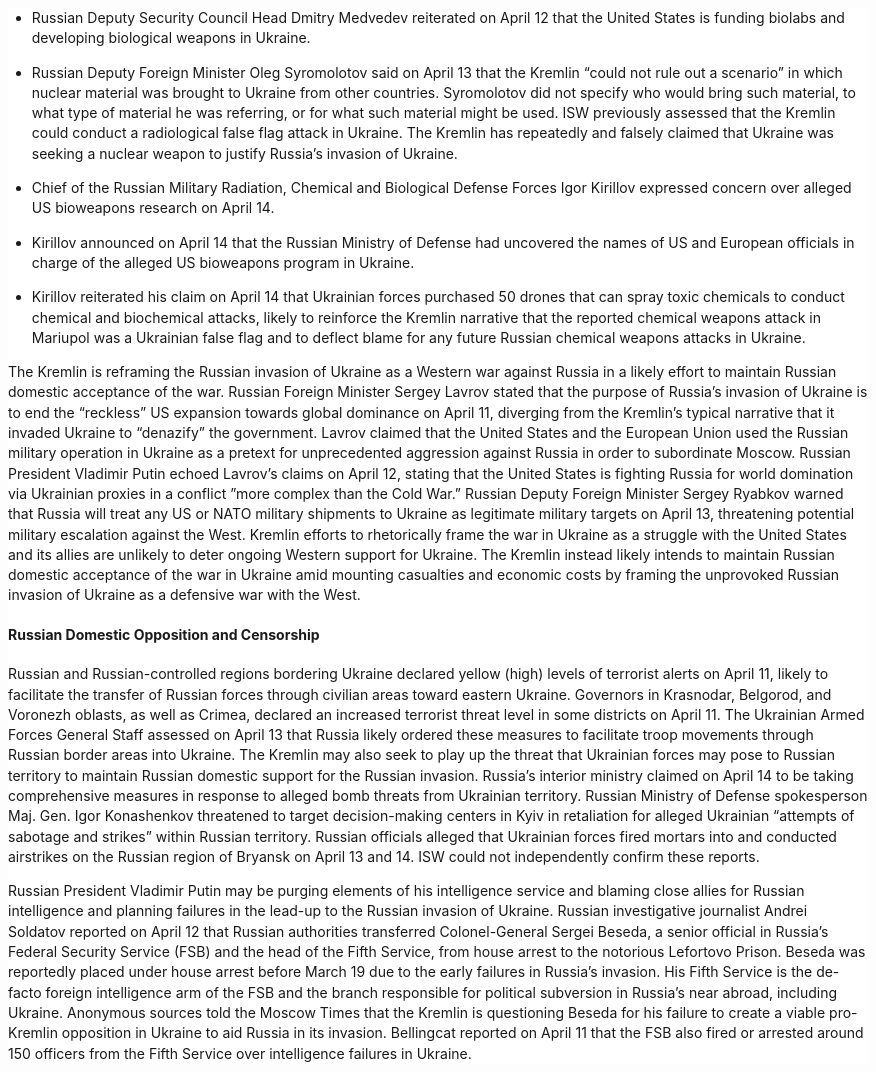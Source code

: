 - Russian Deputy Security Council Head Dmitry Medvedev reiterated on April 12 that the United States is funding biolabs and developing biological weapons in Ukraine.

- Russian Deputy Foreign Minister Oleg Syromolotov said on April 13 that the Kremlin “could not rule out a scenario” in which nuclear material was brought to Ukraine from other countries. Syromolotov did not specify who would bring such material, to what type of material he was referring, or for what such material might be used. ISW previously assessed that the Kremlin could conduct a radiological false flag attack in Ukraine. The Kremlin has repeatedly and falsely claimed that Ukraine was seeking a nuclear weapon to justify Russia’s invasion of Ukraine.

- Chief of the Russian Military Radiation, Chemical and Biological Defense Forces Igor Kirillov expressed concern over alleged US bioweapons research on April 14.

- Kirillov announced on April 14 that the Russian Ministry of Defense had uncovered the names of US and European officials in charge of the alleged US bioweapons program in Ukraine.

- Kirillov reiterated his claim on April 14 that Ukrainian forces purchased 50 drones that can spray toxic chemicals to conduct chemical and biochemical attacks, likely to reinforce the Kremlin narrative that the reported chemical weapons attack in Mariupol was a Ukrainian false flag and to deflect blame for any future Russian chemical weapons attacks in Ukraine.

The Kremlin is reframing the Russian invasion of Ukraine as a Western war against Russia in a likely effort to maintain Russian domestic acceptance of the war. Russian Foreign Minister Sergey Lavrov stated that the purpose of Russia’s invasion of Ukraine is to end the “reckless” US expansion towards global dominance on April 11, diverging from the Kremlin’s typical narrative that it invaded Ukraine to “denazify” the government. Lavrov claimed that the United States and the European Union used the Russian military operation in Ukraine as a pretext for unprecedented aggression against Russia in order to subordinate Moscow. Russian President Vladimir Putin echoed Lavrov’s claims on April 12, stating that the United States is fighting Russia for world domination via Ukrainian proxies in a conflict ”more complex than the Cold War.” Russian Deputy Foreign Minister Sergey Ryabkov warned that Russia will treat any US or NATO military shipments to Ukraine as legitimate military targets on April 13, threatening potential military escalation against the West. Kremlin efforts to rhetorically frame the war in Ukraine as a struggle with the United States and its allies are unlikely to deter ongoing Western support for Ukraine. The Kremlin instead likely intends to maintain Russian domestic acceptance of the war in Ukraine amid mounting casualties and economic costs by framing the unprovoked Russian invasion of Ukraine as a defensive war with the West.

#### Russian Domestic Opposition and Censorship

Russian and Russian-controlled regions bordering Ukraine declared yellow (high) levels of terrorist alerts on April 11, likely to facilitate the transfer of Russian forces through civilian areas toward eastern Ukraine. Governors in Krasnodar, Belgorod, and Voronezh oblasts, as well as Crimea, declared an increased terrorist threat level in some districts on April 11. The Ukrainian Armed Forces General Staff assessed on April 13 that Russia likely ordered these measures to facilitate troop movements through Russian border areas into Ukraine. The Kremlin may also seek to play up the threat that Ukrainian forces may pose to Russian territory to maintain Russian domestic support for the Russian invasion. Russia’s interior ministry claimed on April 14 to be taking comprehensive measures in response to alleged bomb threats from Ukrainian territory. Russian Ministry of Defense spokesperson Maj. Gen. Igor Konashenkov threatened to target decision-making centers in Kyiv in retaliation for alleged Ukrainian “attempts of sabotage and strikes” within Russian territory. Russian officials alleged that Ukrainian forces fired mortars into and conducted airstrikes on the Russian region of Bryansk on April 13 and 14. ISW could not independently confirm these reports.

Russian President Vladimir Putin may be purging elements of his intelligence service and blaming close allies for Russian intelligence and planning failures in the lead-up to the Russian invasion of Ukraine. Russian investigative journalist Andrei Soldatov reported on April 12 that Russian authorities transferred Colonel-General Sergei Beseda, a senior official in Russia’s Federal Security Service (FSB) and the head of the Fifth Service, from house arrest to the notorious Lefortovo Prison. Beseda was reportedly placed under house arrest before March 19 due to the early failures in Russia’s invasion. His Fifth Service is the de-facto foreign intelligence arm of the FSB and the branch responsible for political subversion in Russia’s near abroad, including Ukraine. Anonymous sources told the Moscow Times that the Kremlin is questioning Beseda for his failure to create a viable pro-Kremlin opposition in Ukraine to aid Russia in its invasion. Bellingcat reported on April 11 that the FSB also fired or arrested around 150 officers from the Fifth Service over intelligence failures in Ukraine.

